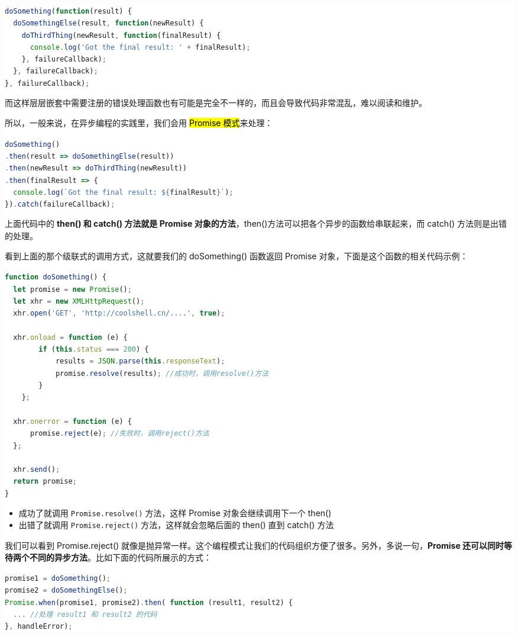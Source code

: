 ```javascript
doSomething(function(result) {
  doSomethingElse(result, function(newResult) {
    doThirdThing(newResult, function(finalResult) {
      console.log('Got the final result: ' + finalResult);
    }, failureCallback);
  }, failureCallback);
}, failureCallback);
```

而这样层层嵌套中需要注册的错误处理函数也有可能是完全不一样的，而且会导致代码非常混乱，难以阅读和维护。

所以，一般来说，在异步编程的实践里，我们会用 <mark>Promise 模式</mark>来处理：

```javascript
doSomething()
.then(result => doSomethingElse(result))
.then(newResult => doThirdThing(newResult))
.then(finalResult => {
  console.log(`Got the final result: ${finalResult}`);
}).catch(failureCallback);
```

上面代码中的 **then() 和 catch() 方法就是 Promise 对象的方法**，then()方法可以把各个异步的函数给串联起来，而 catch() 方法则是出错的处理。

看到上面的那个级联式的调用方式，这就要我们的 doSomething() 函数返回 Promise 对象，下面是这个函数的相关代码示例：

```javascript {9,14}
function doSomething() {
  let promise = new Promise();
  let xhr = new XMLHttpRequest();
  xhr.open('GET', 'http://coolshell.cn/....', true);

  xhr.onload = function (e) {
        if (this.status === 200) {
            results = JSON.parse(this.responseText);
            promise.resolve(results); //成功时，调用resolve()方法
        }
    };

  xhr.onerror = function (e) {
      promise.reject(e); //失败时，调用reject()方法
  };

  xhr.send();
  return promise;
}
```

+ 成功了就调用 `Promise.resolve()` 方法，这样 Promise 对象会继续调用下一个 then()
+ 出错了就调用 `Promise.reject()` 方法，这样就会忽略后面的 then() 直到 catch() 方法

我们可以看到 Promise.reject() 就像是抛异常一样。这个编程模式让我们的代码组织方便了很多。另外，多说一句，**Promise 还可以同时等待两个不同的异步方法**。比如下面的代码所展示的方式：

```javascript
promise1 = doSomething();
promise2 = doSomethingElse();
Promise.when(promise1, promise2).then( function (result1, result2) {
  ... //处理 result1 和 result2 的代码
}, handleError);
```
